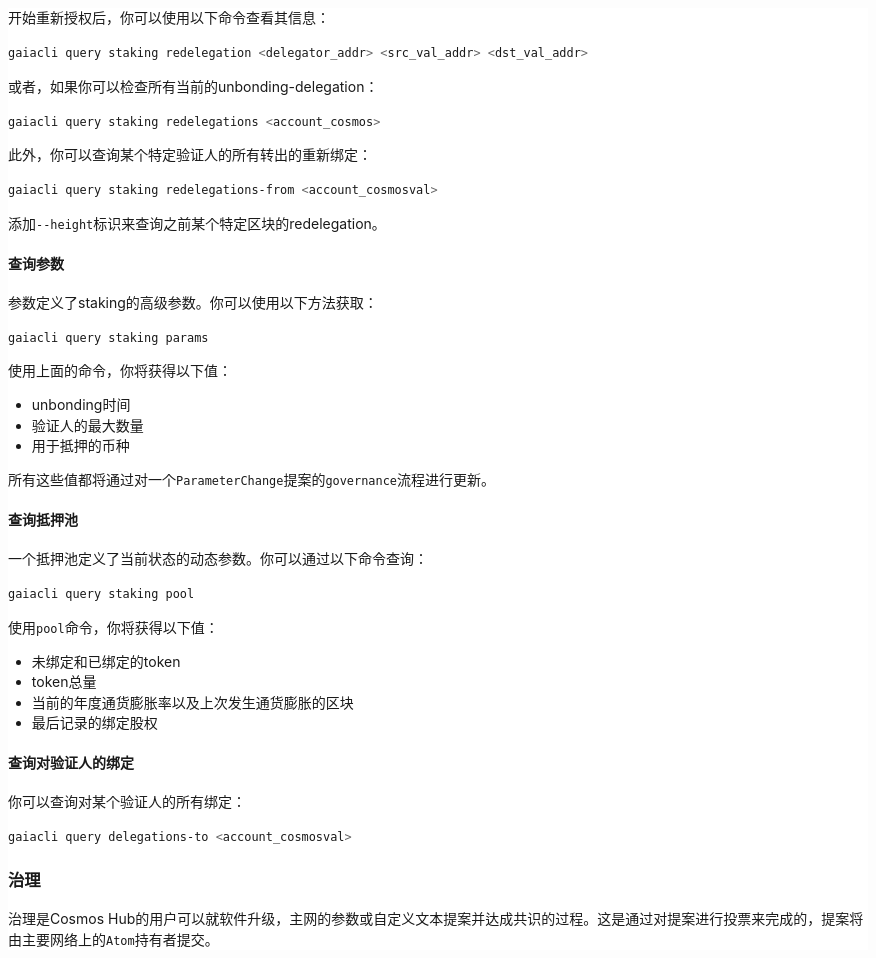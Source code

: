开始重新授权后，你可以使用以下命令查看其信息：

```bash
gaiacli query staking redelegation <delegator_addr> <src_val_addr> <dst_val_addr>
```

或者，如果你可以检查所有当前的unbonding-delegation：

```bash
gaiacli query staking redelegations <account_cosmos>
```

此外，你可以查询某个特定验证人的所有转出的重新绑定：

```bash
gaiacli query staking redelegations-from <account_cosmosval>
```

添加`--height`标识来查询之前某个特定区块的redelegation。

#### 查询参数

参数定义了staking的高级参数。你可以使用以下方法获取：

```bash
gaiacli query staking params
```

使用上面的命令，你将获得以下值：

+ unbonding时间
+ 验证人的最大数量
+ 用于抵押的币种

所有这些值都将通过对一个`ParameterChange`提案的`governance`流程进行更新。

#### 查询抵押池
一个抵押池定义了当前状态的动态参数。你可以通过以下命令查询：

```bash
gaiacli query staking pool
```

使用`pool`命令，你将获得以下值：

+ 未绑定和已绑定的token
+ token总量
+ 当前的年度通货膨胀率以及上次发生通货膨胀的区块
+ 最后记录的绑定股权

#### 查询对验证人的绑定
你可以查询对某个验证人的所有绑定：

```bash
gaiacli query delegations-to <account_cosmosval>
```

### 治理

治理是Cosmos Hub的用户可以就软件升级，主网的参数或自定义文本提案并达成共识的过程。这是通过对提案进行投票来完成的，提案将由主要网络上的`Atom`持有者提交。
